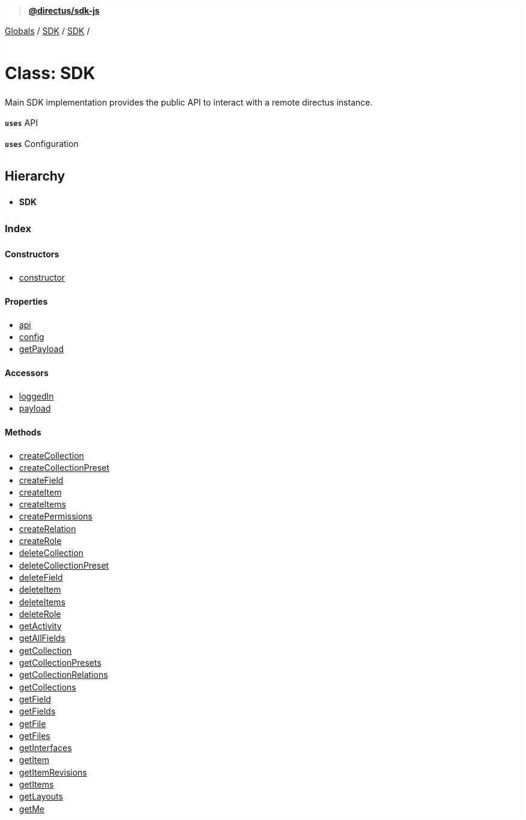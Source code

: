 > **[@directus/sdk-js](../README.md)**

[Globals](../README.md) / [SDK](../modules/sdk.md) / [SDK](sdk.sdk-1.md) /

# Class: SDK

Main SDK implementation provides the public API to interact with a
remote directus instance.

**`uses`** API

**`uses`** Configuration

## Hierarchy

* **SDK**

### Index

#### Constructors

* [constructor](sdk.sdk-1.md#constructor)

#### Properties

* [api](sdk.sdk-1.md#api)
* [config](sdk.sdk-1.md#config)
* [getPayload](sdk.sdk-1.md#static-getpayload)

#### Accessors

* [loggedIn](sdk.sdk-1.md#loggedin)
* [payload](sdk.sdk-1.md#payload)

#### Methods

* [createCollection](sdk.sdk-1.md#createcollection)
* [createCollectionPreset](sdk.sdk-1.md#createcollectionpreset)
* [createField](sdk.sdk-1.md#createfield)
* [createItem](sdk.sdk-1.md#createitem)
* [createItems](sdk.sdk-1.md#createitems)
* [createPermissions](sdk.sdk-1.md#createpermissions)
* [createRelation](sdk.sdk-1.md#createrelation)
* [createRole](sdk.sdk-1.md#createrole)
* [deleteCollection](sdk.sdk-1.md#deletecollection)
* [deleteCollectionPreset](sdk.sdk-1.md#deletecollectionpreset)
* [deleteField](sdk.sdk-1.md#deletefield)
* [deleteItem](sdk.sdk-1.md#deleteitem)
* [deleteItems](sdk.sdk-1.md#deleteitems)
* [deleteRole](sdk.sdk-1.md#deleterole)
* [getActivity](sdk.sdk-1.md#getactivity)
* [getAllFields](sdk.sdk-1.md#getallfields)
* [getCollection](sdk.sdk-1.md#getcollection)
* [getCollectionPresets](sdk.sdk-1.md#getcollectionpresets)
* [getCollectionRelations](sdk.sdk-1.md#getcollectionrelations)
* [getCollections](sdk.sdk-1.md#getcollections)
* [getField](sdk.sdk-1.md#getfield)
* [getFields](sdk.sdk-1.md#getfields)
* [getFile](sdk.sdk-1.md#getfile)
* [getFiles](sdk.sdk-1.md#getfiles)
* [getInterfaces](sdk.sdk-1.md#getinterfaces)
* [getItem](sdk.sdk-1.md#getitem)
* [getItemRevisions](sdk.sdk-1.md#getitemrevisions)
* [getItems](sdk.sdk-1.md#getitems)
* [getLayouts](sdk.sdk-1.md#getlayouts)
* [getMe](sdk.sdk-1.md#getme)